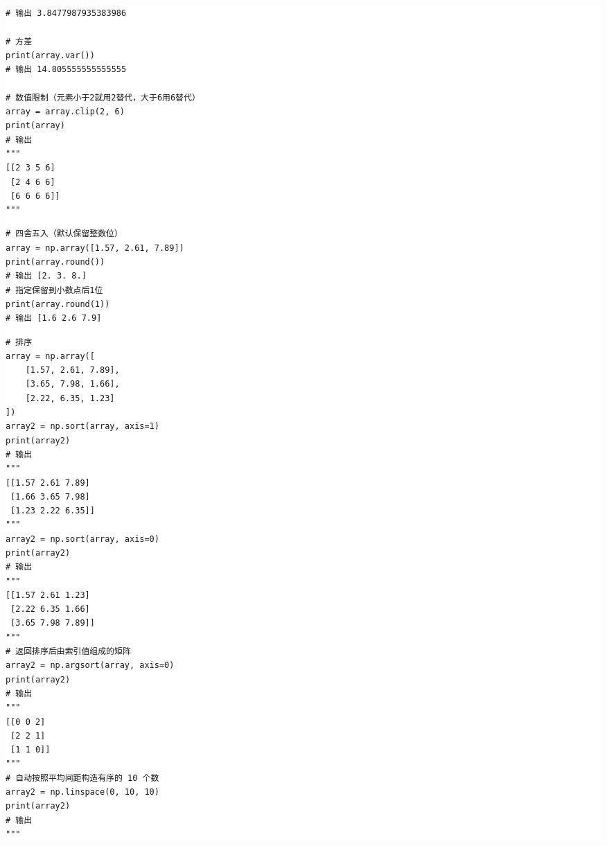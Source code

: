 ```
# 输出 3.8477987935383986

# 方差
print(array.var())
# 输出 14.805555555555555

# 数值限制（元素小于2就用2替代，大于6用6替代）
array = array.clip(2, 6)
print(array)
# 输出
"""
[[2 3 5 6]
 [2 4 6 6]
 [6 6 6 6]]
"""
```

```
# 四舍五入（默认保留整数位）
array = np.array([1.57, 2.61, 7.89])
print(array.round())
# 输出 [2. 3. 8.]
# 指定保留到小数点后1位
print(array.round(1))
# 输出 [1.6 2.6 7.9]
```

```
# 排序
array = np.array([
    [1.57, 2.61, 7.89],
    [3.65, 7.98, 1.66],
    [2.22, 6.35, 1.23]
])
array2 = np.sort(array, axis=1)
print(array2)
# 输出
"""
[[1.57 2.61 7.89]
 [1.66 3.65 7.98]
 [1.23 2.22 6.35]]
"""
array2 = np.sort(array, axis=0)
print(array2)
# 输出
"""
[[1.57 2.61 1.23]
 [2.22 6.35 1.66]
 [3.65 7.98 7.89]]
"""
# 返回排序后由索引值组成的矩阵
array2 = np.argsort(array, axis=0)
print(array2)
# 输出
"""
[[0 0 2]
 [2 2 1]
 [1 1 0]]
"""
# 自动按照平均间距构造有序的 10 个数
array2 = np.linspace(0, 10, 10)
print(array2)
# 输出
"""
```